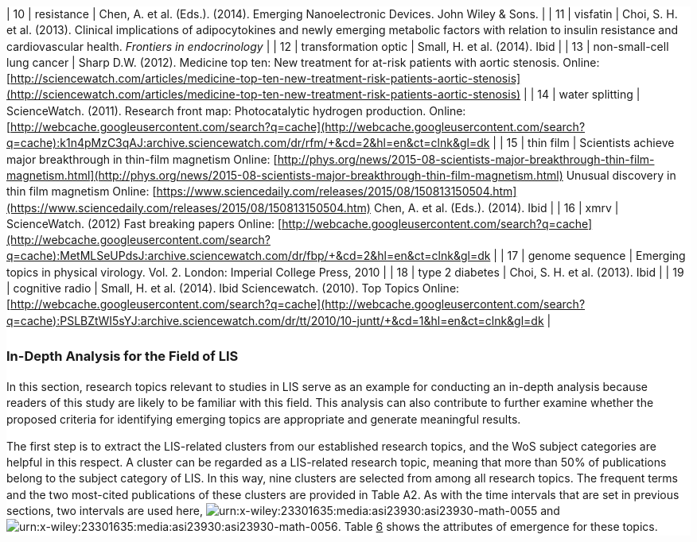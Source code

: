 | 10 | resistance | Chen, A. et al. (Eds.). (2014). Emerging Nanoelectronic Devices. John Wiley & Sons. |
| 11 | visfatin | Choi, S. H. et al. (2013). Clinical implications of adipocytokines and newly emerging metabolic factors with relation to insulin resistance and cardiovascular health. *Frontiers in endocrinology* |
| 12 | transformation optic | Small, H. et al. (2014). Ibid |
| 13 | non-small-cell lung cancer | Sharp D.W. (2012). Medicine top ten: New treatment for at-risk patients with aortic stenosis.  Online: [http://sciencewatch.com/articles/medicine-top-ten-new-treatment-risk-patients-aortic-stenosis](http://sciencewatch.com/articles/medicine-top-ten-new-treatment-risk-patients-aortic-stenosis) |
| 14 | water splitting | ScienceWatch. (2011). Research front map: Photocatalytic hydrogen production.  Online: [http://webcache.googleusercontent.com/search?q=cache](http://webcache.googleusercontent.com/search?q=cache):k1n4pMzC3qAJ:archive.sciencewatch.com/dr/rfm/+&cd=2&hl=en&ct=clnk&gl=dk |
| 15 | thin film | Scientists achieve major breakthrough in thin-film magnetism  Online: [http://phys.org/news/2015-08-scientists-major-breakthrough-thin-film-magnetism.html](http://phys.org/news/2015-08-scientists-major-breakthrough-thin-film-magnetism.html)  Unusual discovery in thin film magnetism  Online: [https://www.sciencedaily.com/releases/2015/08/150813150504.htm](https://www.sciencedaily.com/releases/2015/08/150813150504.htm)  Chen, A. et al. (Eds.). (2014). Ibid |
| 16 | xmrv | ScienceWatch. (2012) Fast breaking papers  Online: [http://webcache.googleusercontent.com/search?q=cache](http://webcache.googleusercontent.com/search?q=cache):MetMLSeUPdsJ:archive.sciencewatch.com/dr/fbp/+&cd=2&hl=en&ct=clnk&gl=dk |
| 17 | genome sequence | Emerging topics in physical virology. Vol. 2. London: Imperial College Press, 2010 |
| 18 | type 2 diabetes | Choi, S. H. et al. (2013). Ibid |
| 19 | cognitive radio | Small, H. et al. (2014). Ibid  Sciencewatch. (2010). Top Topics  Online: [http://webcache.googleusercontent.com/search?q=cache](http://webcache.googleusercontent.com/search?q=cache):PSLBZtWI5sYJ:archive.sciencewatch.com/dr/tt/2010/10-juntt/+&cd=1&hl=en&ct=clnk&gl=dk |

### In-Depth Analysis for the Field of LIS

In this section, research topics relevant to studies in LIS serve as an example for conducting an in-depth analysis because readers of this study are likely to be familiar with this field. This analysis can also contribute to further examine whether the proposed criteria for identifying emerging topics are appropriate and generate meaningful results.

The first step is to extract the LIS-related clusters from our established research topics, and the WoS subject categories are helpful in this respect. A cluster can be regarded as a LIS-related research topic, meaning that more than 50% of publications belong to the subject category of LIS. In this way, nine clusters are selected from among all research topics. The frequent terms and the two most-cited publications of these clusters are provided in Table A2. As with the time intervals that are set in previous sections, two intervals are used here, ![urn:x-wiley:23301635:media:asi23930:asi23930-math-0055](https://asistdl-onlinelibrary-wiley-com.sire.ub.edu/cms/asset/dc5c202f-88a8-4941-8526-723d8cd60e5b/asi23930-math-0055.png) and ![urn:x-wiley:23301635:media:asi23930:asi23930-math-0056](https://asistdl-onlinelibrary-wiley-com.sire.ub.edu/cms/asset/7c58e44c-2fa8-4377-8599-6115cb441ec5/asi23930-math-0056.png). Table [6](https://asistdl-onlinelibrary-wiley-com.sire.ub.edu/doi/10.1002/#asi23930-tbl-0006 "Link to table") shows the attributes of emergence for these topics.
